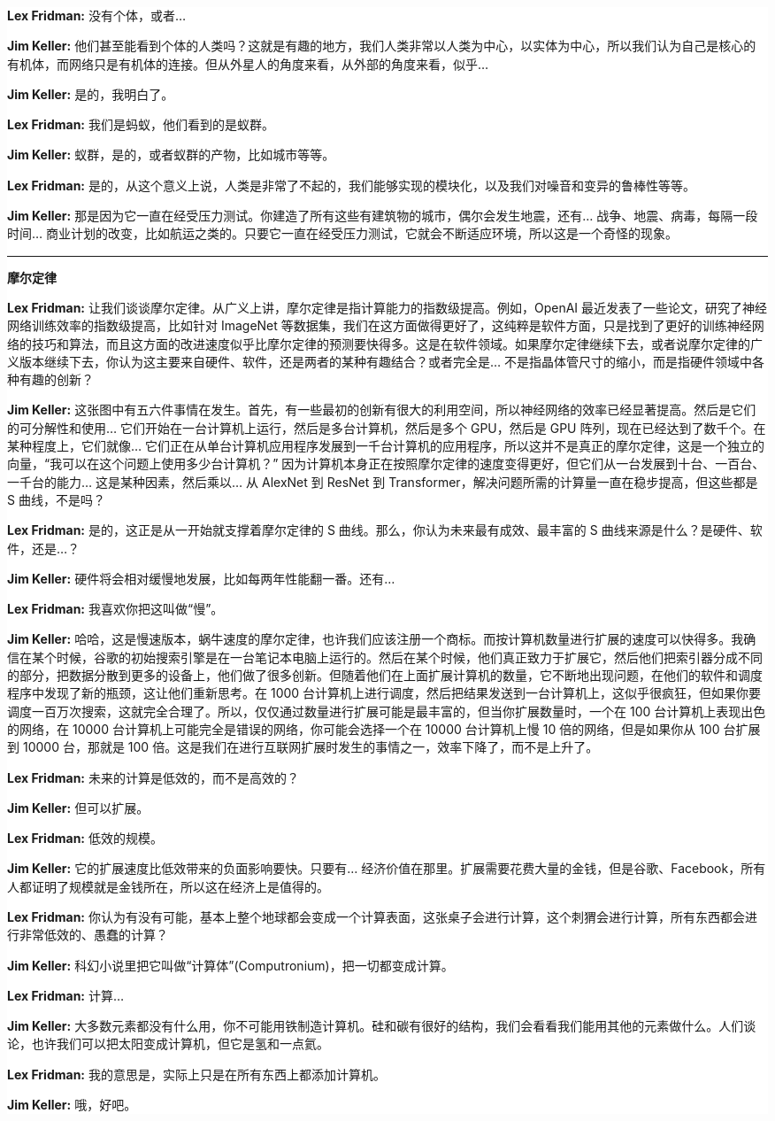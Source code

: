 **Lex Fridman:**  没有个体，或者…

**Jim Keller:**  他们甚至能看到个体的人类吗？这就是有趣的地方，我们人类非常以人类为中心，以实体为中心，所以我们认为自己是核心的有机体，而网络只是有机体的连接。但从外星人的角度来看，从外部的角度来看，似乎…

**Jim Keller:**  是的，我明白了。

**Lex Fridman:**  我们是蚂蚁，他们看到的是蚁群。

**Jim Keller:**  蚁群，是的，或者蚁群的产物，比如城市等等。

**Lex Fridman:**  是的，从这个意义上说，人类是非常了不起的，我们能够实现的模块化，以及我们对噪音和变异的鲁棒性等等。

**Jim Keller:**  那是因为它一直在经受压力测试。你建造了所有这些有建筑物的城市，偶尔会发生地震，还有… 战争、地震、病毒，每隔一段时间… 商业计划的改变，比如航运之类的。只要它一直在经受压力测试，它就会不断适应环境，所以这是一个奇怪的现象。

---

**摩尔定律**

**Lex Fridman:**  让我们谈谈摩尔定律。从广义上讲，摩尔定律是指计算能力的指数级提高。例如，OpenAI 最近发表了一些论文，研究了神经网络训练效率的指数级提高，比如针对 ImageNet 等数据集，我们在这方面做得更好了，这纯粹是软件方面，只是找到了更好的训练神经网络的技巧和算法，而且这方面的改进速度似乎比摩尔定律的预测要快得多。这是在软件领域。如果摩尔定律继续下去，或者说摩尔定律的广义版本继续下去，你认为这主要来自硬件、软件，还是两者的某种有趣结合？或者完全是… 不是指晶体管尺寸的缩小，而是指硬件领域中各种有趣的创新？

**Jim Keller:**  这张图中有五六件事情在发生。首先，有一些最初的创新有很大的利用空间，所以神经网络的效率已经显著提高。然后是它们的可分解性和使用… 它们开始在一台计算机上运行，然后是多台计算机，然后是多个 GPU，然后是 GPU 阵列，现在已经达到了数千个。在某种程度上，它们就像… 它们正在从单台计算机应用程序发展到一千台计算机的应用程序，所以这并不是真正的摩尔定律，这是一个独立的向量，“我可以在这个问题上使用多少台计算机？” 因为计算机本身正在按照摩尔定律的速度变得更好，但它们从一台发展到十台、一百台、一千台的能力… 这是某种因素，然后乘以… 从 AlexNet 到 ResNet 到 Transformer，解决问题所需的计算量一直在稳步提高，但这些都是 S 曲线，不是吗？

**Lex Fridman:**  是的，这正是从一开始就支撑着摩尔定律的 S 曲线。那么，你认为未来最有成效、最丰富的 S 曲线来源是什么？是硬件、软件，还是…？

**Jim Keller:**  硬件将会相对缓慢地发展，比如每两年性能翻一番。还有…

**Lex Fridman:**  我喜欢你把这叫做“慢”。

**Jim Keller:**  哈哈，这是慢速版本，蜗牛速度的摩尔定律，也许我们应该注册一个商标。而按计算机数量进行扩展的速度可以快得多。我确信在某个时候，谷歌的初始搜索引擎是在一台笔记本电脑上运行的。然后在某个时候，他们真正致力于扩展它，然后他们把索引器分成不同的部分，把数据分散到更多的设备上，他们做了很多创新。但随着他们在上面扩展计算机的数量，它不断地出现问题，在他们的软件和调度程序中发现了新的瓶颈，这让他们重新思考。在 1000 台计算机上进行调度，然后把结果发送到一台计算机上，这似乎很疯狂，但如果你要调度一百万次搜索，这就完全合理了。所以，仅仅通过数量进行扩展可能是最丰富的，但当你扩展数量时，一个在 100 台计算机上表现出色的网络，在 10000 台计算机上可能完全是错误的网络，你可能会选择一个在 10000 台计算机上慢 10 倍的网络，但是如果你从 100 台扩展到 10000 台，那就是 100 倍。这是我们在进行互联网扩展时发生的事情之一，效率下降了，而不是上升了。

**Lex Fridman:**  未来的计算是低效的，而不是高效的？

**Jim Keller:**  但可以扩展。

**Lex Fridman:**  低效的规模。

**Jim Keller:**  它的扩展速度比低效带来的负面影响要快。只要有… 经济价值在那里。扩展需要花费大量的金钱，但是谷歌、Facebook，所有人都证明了规模就是金钱所在，所以这在经济上是值得的。

**Lex Fridman:**  你认为有没有可能，基本上整个地球都会变成一个计算表面，这张桌子会进行计算，这个刺猬会进行计算，所有东西都会进行非常低效的、愚蠢的计算？

**Jim Keller:**  科幻小说里把它叫做“计算体”(Computronium)，把一切都变成计算。

**Lex Fridman:**  计算…

**Jim Keller:**  大多数元素都没有什么用，你不可能用铁制造计算机。硅和碳有很好的结构，我们会看看我们能用其他的元素做什么。人们谈论，也许我们可以把太阳变成计算机，但它是氢和一点氦。

**Lex Fridman:**  我的意思是，实际上只是在所有东西上都添加计算机。

**Jim Keller:**  哦，好吧。
